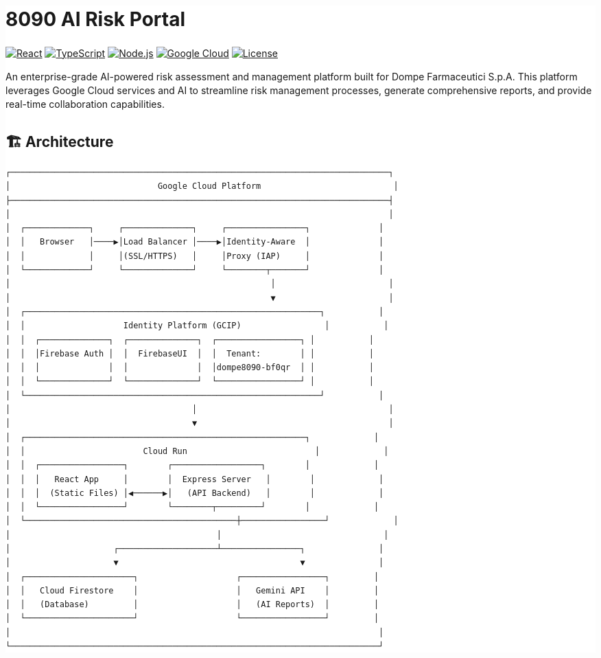 # 8090 AI Risk Portal

[![React](https://img.shields.io/badge/React-19.1.0-blue.svg)](https://reactjs.org/)
[![TypeScript](https://img.shields.io/badge/TypeScript-5.8.3-blue.svg)](https://www.typescriptlang.org/)
[![Node.js](https://img.shields.io/badge/Node.js-20+-green.svg)](https://nodejs.org/)
[![Google Cloud](https://img.shields.io/badge/Google%20Cloud-Ready-blue.svg)](https://cloud.google.com/)
[![License](https://img.shields.io/badge/License-MIT-yellow.svg)](LICENSE)

An enterprise-grade AI-powered risk assessment and management platform built for Dompe Farmaceutici S.p.A. This platform leverages Google Cloud services and AI to streamline risk management processes, generate comprehensive reports, and provide real-time collaboration capabilities.

## 🏗️ Architecture

```
┌─────────────────────────────────────────────────────────────────────────────┐
│                              Google Cloud Platform                           │
├─────────────────────────────────────────────────────────────────────────────┤
│                                                                             │
│  ┌─────────────┐     ┌──────────────┐     ┌────────────────┐              │
│  │   Browser   │────▶│Load Balancer │────▶│Identity-Aware  │              │
│  │             │     │(SSL/HTTPS)   │     │Proxy (IAP)     │              │
│  └─────────────┘     └──────────────┘     └────────┬───────┘              │
│                                                     │                       │
│                                                     ▼                       │
│  ┌────────────────────────────────────────────────────────────┐           │
│  │                    Identity Platform (GCIP)                 │           │
│  │  ┌──────────────┐  ┌──────────────┐  ┌─────────────────┐ │           │
│  │  │Firebase Auth │  │  FirebaseUI  │  │  Tenant:        │ │           │
│  │  │              │  │              │  │dompe8090-bf0qr  │ │           │
│  │  └──────────────┘  └──────────────┘  └─────────────────┘ │           │
│  └────────────────────────────────────────────────────────────┘           │
│                                     │                                       │
│                                     ▼                                       │
│  ┌─────────────────────────────────────────────────────────┐             │
│  │                        Cloud Run                          │             │
│  │  ┌─────────────────┐        ┌──────────────────┐        │             │
│  │  │   React App     │        │  Express Server   │        │             │
│  │  │  (Static Files) │◀──────▶│   (API Backend)   │        │             │
│  │  └─────────────────┘        └────────┬─────────┘        │             │
│  └───────────────────────────────────────────┼─────────────────┘             │
│                                          │                                 │
│                     ┌────────────────────┴────────────────┐               │
│                     ▼                                     ▼               │
│  ┌──────────────────────┐                    ┌─────────────────┐         │
│  │   Cloud Firestore    │                    │   Gemini API    │         │
│  │   (Database)         │                    │   (AI Reports)  │         │
│  └──────────────────────┘                    └─────────────────┘         │
│                                                                           │
└───────────────────────────────────────────────────────────────────────────┘
```
